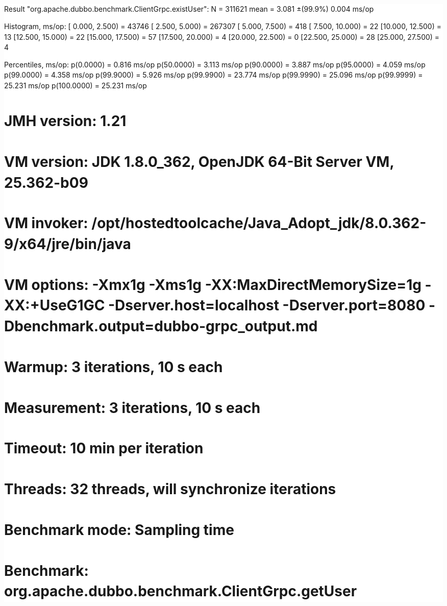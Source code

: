 

Result "org.apache.dubbo.benchmark.ClientGrpc.existUser":
  N = 311621
  mean =      3.081 ±(99.9%) 0.004 ms/op

  Histogram, ms/op:
    [ 0.000,  2.500) = 43746 
    [ 2.500,  5.000) = 267307 
    [ 5.000,  7.500) = 418 
    [ 7.500, 10.000) = 22 
    [10.000, 12.500) = 13 
    [12.500, 15.000) = 22 
    [15.000, 17.500) = 57 
    [17.500, 20.000) = 4 
    [20.000, 22.500) = 0 
    [22.500, 25.000) = 28 
    [25.000, 27.500) = 4 

  Percentiles, ms/op:
      p(0.0000) =      0.816 ms/op
     p(50.0000) =      3.113 ms/op
     p(90.0000) =      3.887 ms/op
     p(95.0000) =      4.059 ms/op
     p(99.0000) =      4.358 ms/op
     p(99.9000) =      5.926 ms/op
     p(99.9900) =     23.774 ms/op
     p(99.9990) =     25.096 ms/op
     p(99.9999) =     25.231 ms/op
    p(100.0000) =     25.231 ms/op


# JMH version: 1.21
# VM version: JDK 1.8.0_362, OpenJDK 64-Bit Server VM, 25.362-b09
# VM invoker: /opt/hostedtoolcache/Java_Adopt_jdk/8.0.362-9/x64/jre/bin/java
# VM options: -Xmx1g -Xms1g -XX:MaxDirectMemorySize=1g -XX:+UseG1GC -Dserver.host=localhost -Dserver.port=8080 -Dbenchmark.output=dubbo-grpc_output.md
# Warmup: 3 iterations, 10 s each
# Measurement: 3 iterations, 10 s each
# Timeout: 10 min per iteration
# Threads: 32 threads, will synchronize iterations
# Benchmark mode: Sampling time
# Benchmark: org.apache.dubbo.benchmark.ClientGrpc.getUser

